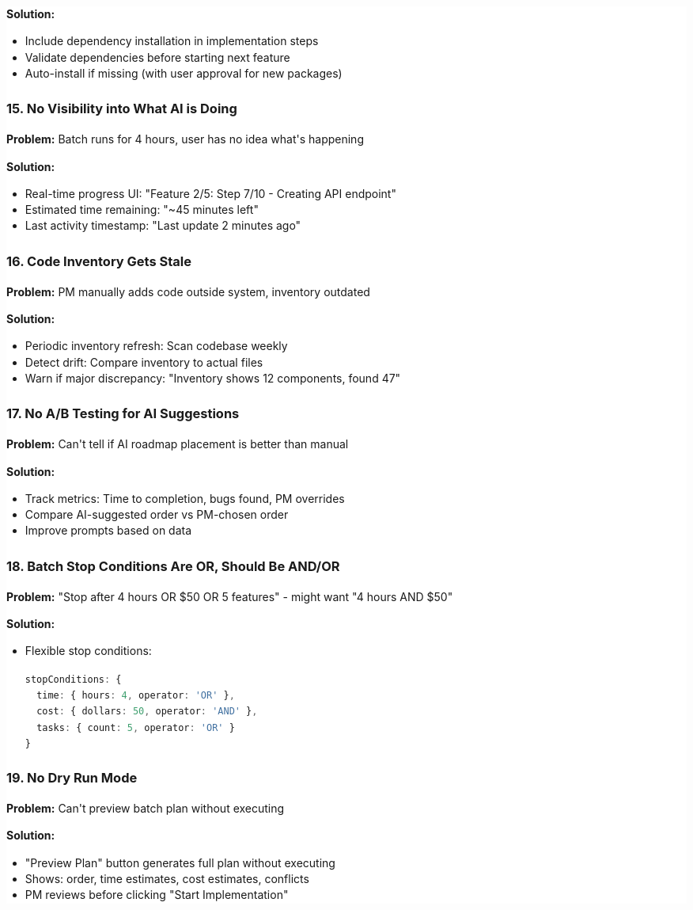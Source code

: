 **Solution:**
- Include dependency installation in implementation steps
- Validate dependencies before starting next feature
- Auto-install if missing (with user approval for new packages)

### 15. **No Visibility into What AI is Doing**

**Problem:** Batch runs for 4 hours, user has no idea what's happening

**Solution:**
- Real-time progress UI: "Feature 2/5: Step 7/10 - Creating API endpoint"
- Estimated time remaining: "~45 minutes left"
- Last activity timestamp: "Last update 2 minutes ago"

### 16. **Code Inventory Gets Stale**

**Problem:** PM manually adds code outside system, inventory outdated

**Solution:**
- Periodic inventory refresh: Scan codebase weekly
- Detect drift: Compare inventory to actual files
- Warn if major discrepancy: "Inventory shows 12 components, found 47"

### 17. **No A/B Testing for AI Suggestions**

**Problem:** Can't tell if AI roadmap placement is better than manual

**Solution:**
- Track metrics: Time to completion, bugs found, PM overrides
- Compare AI-suggested order vs PM-chosen order
- Improve prompts based on data

### 18. **Batch Stop Conditions Are OR, Should Be AND/OR**

**Problem:** "Stop after 4 hours OR $50 OR 5 features" - might want "4 hours AND $50"

**Solution:**
- Flexible stop conditions:
  ```typescript
  stopConditions: {
    time: { hours: 4, operator: 'OR' },
    cost: { dollars: 50, operator: 'AND' },
    tasks: { count: 5, operator: 'OR' }
  }
  ```

### 19. **No Dry Run Mode**

**Problem:** Can't preview batch plan without executing

**Solution:**
- "Preview Plan" button generates full plan without executing
- Shows: order, time estimates, cost estimates, conflicts
- PM reviews before clicking "Start Implementation"
